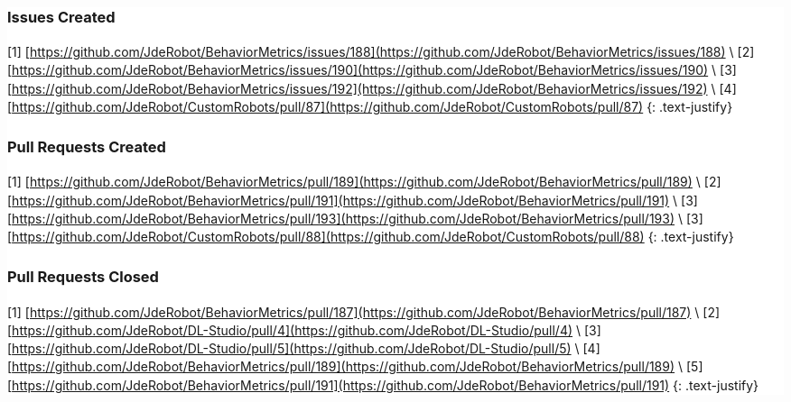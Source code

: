 ### Issues Created

[1] [https://github.com/JdeRobot/BehaviorMetrics/issues/188](https://github.com/JdeRobot/BehaviorMetrics/issues/188) \\
[2] [https://github.com/JdeRobot/BehaviorMetrics/issues/190](https://github.com/JdeRobot/BehaviorMetrics/issues/190) \\
[3] [https://github.com/JdeRobot/BehaviorMetrics/issues/192](https://github.com/JdeRobot/BehaviorMetrics/issues/192) \\
[4] [https://github.com/JdeRobot/CustomRobots/pull/87](https://github.com/JdeRobot/CustomRobots/pull/87)
{: .text-justify}

### Pull Requests Created

[1] [https://github.com/JdeRobot/BehaviorMetrics/pull/189](https://github.com/JdeRobot/BehaviorMetrics/pull/189) \\
[2] [https://github.com/JdeRobot/BehaviorMetrics/pull/191](https://github.com/JdeRobot/BehaviorMetrics/pull/191) \\
[3] [https://github.com/JdeRobot/BehaviorMetrics/pull/193](https://github.com/JdeRobot/BehaviorMetrics/pull/193) \\
[3] [https://github.com/JdeRobot/CustomRobots/pull/88](https://github.com/JdeRobot/CustomRobots/pull/88)
{: .text-justify}

### Pull Requests Closed

[1] [https://github.com/JdeRobot/BehaviorMetrics/pull/187](https://github.com/JdeRobot/BehaviorMetrics/pull/187) \\
[2] [https://github.com/JdeRobot/DL-Studio/pull/4](https://github.com/JdeRobot/DL-Studio/pull/4) \\
[3] [https://github.com/JdeRobot/DL-Studio/pull/5](https://github.com/JdeRobot/DL-Studio/pull/5) \\
[4] [https://github.com/JdeRobot/BehaviorMetrics/pull/189](https://github.com/JdeRobot/BehaviorMetrics/pull/189) \\
[5] [https://github.com/JdeRobot/BehaviorMetrics/pull/191](https://github.com/JdeRobot/BehaviorMetrics/pull/191)
{: .text-justify}